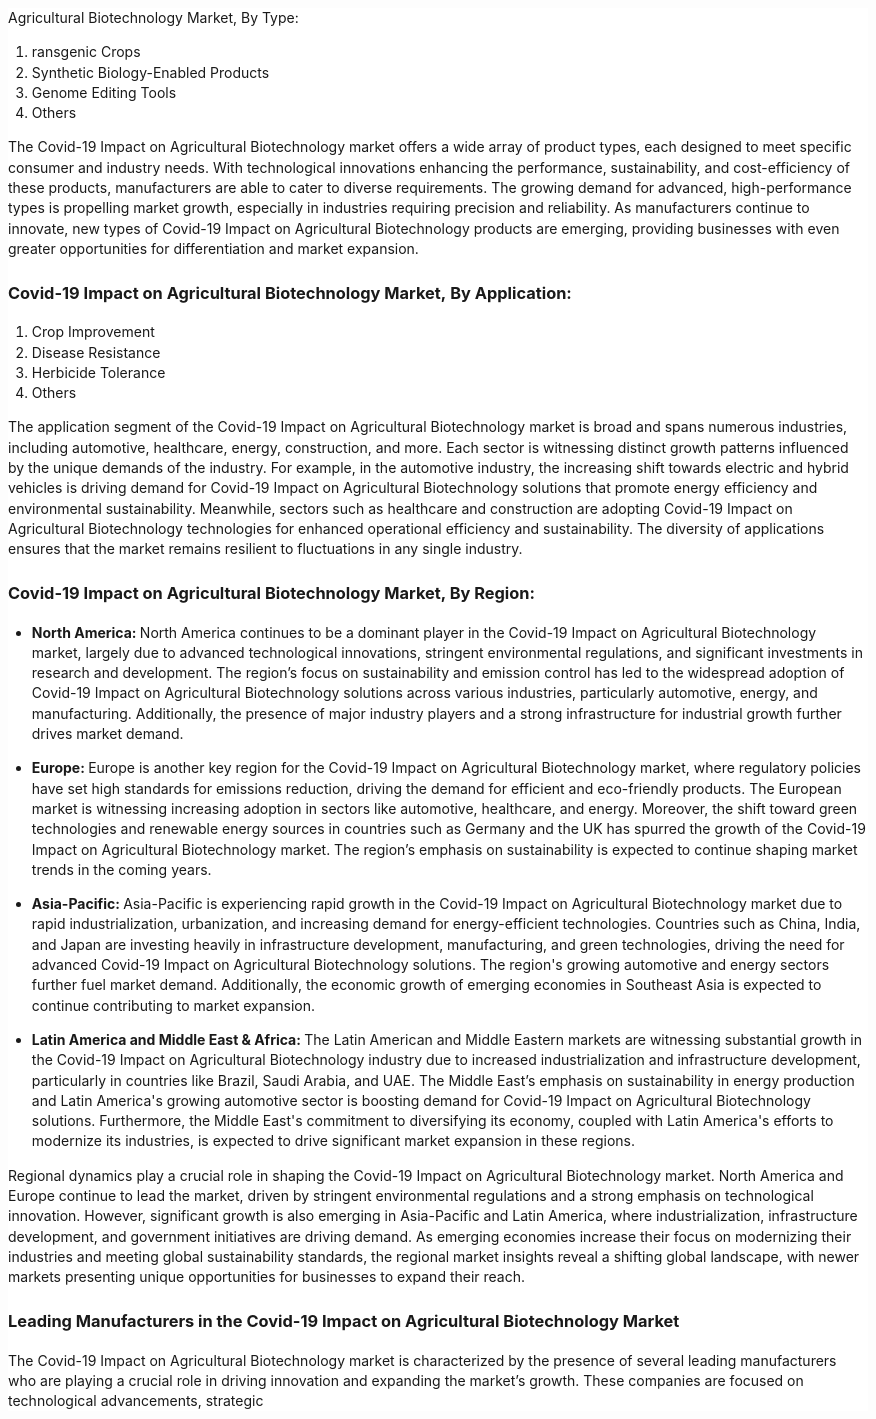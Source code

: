 Agricultural Biotechnology Market, By Type:<br /></strong></h3><ol><li>ransgenic Crops<li> Synthetic Biology-Enabled Products<li> Genome Editing Tools<li> Others</li></ol><p>The Covid-19 Impact on Agricultural Biotechnology market offers a wide array of product types, each designed to meet specific consumer and industry needs. With technological innovations enhancing the performance, sustainability, and cost-efficiency of these products, manufacturers are able to cater to diverse requirements. The growing demand for advanced, high-performance types is propelling market growth, especially in industries requiring precision and reliability. As manufacturers continue to innovate, new types of Covid-19 Impact on Agricultural Biotechnology products are emerging, providing businesses with even greater opportunities for differentiation and market expansion.</p><h3>Covid-19 Impact on Agricultural Biotechnology Market,&nbsp;By Application:</h3><ol><li>Crop Improvement<li> Disease Resistance<li> Herbicide Tolerance<li> Others</li></ol><p>The application segment of the Covid-19 Impact on Agricultural Biotechnology market is broad and spans numerous industries, including automotive, healthcare, energy, construction, and more. Each sector is witnessing distinct growth patterns influenced by the unique demands of the industry. For example, in the automotive industry, the increasing shift towards electric and hybrid vehicles is driving demand for Covid-19 Impact on Agricultural Biotechnology solutions that promote energy efficiency and environmental sustainability. Meanwhile, sectors such as healthcare and construction are adopting Covid-19 Impact on Agricultural Biotechnology technologies for enhanced operational efficiency and sustainability. The diversity of applications ensures that the market remains resilient to fluctuations in any single industry.</p><h3>Covid-19 Impact on Agricultural Biotechnology Market, By Region:</h3><ul><li><p><strong>North America:&nbsp;</strong>North America continues to be a dominant player in the Covid-19 Impact on Agricultural Biotechnology market, largely due to advanced technological innovations, stringent environmental regulations, and significant investments in research and development. The region&rsquo;s focus on sustainability and emission control has led to the widespread adoption of Covid-19 Impact on Agricultural Biotechnology solutions across various industries, particularly automotive, energy, and manufacturing. Additionally, the presence of major industry players and a strong infrastructure for industrial growth further drives market demand.</p></li><li><p><strong><strong>Europe:&nbsp;</strong></strong>Europe is another key region for the Covid-19 Impact on Agricultural Biotechnology market, where regulatory policies have set high standards for emissions reduction, driving the demand for efficient and eco-friendly products. The European market is witnessing increasing adoption in sectors like automotive, healthcare, and energy. Moreover, the shift toward green technologies and renewable energy sources in countries such as Germany and the UK has spurred the growth of the Covid-19 Impact on Agricultural Biotechnology market. The region&rsquo;s emphasis on sustainability is expected to continue shaping market trends in the coming years.</p></li><li><p><strong><strong>Asia-Pacific:&nbsp;</strong></strong>Asia-Pacific is experiencing rapid growth in the Covid-19 Impact on Agricultural Biotechnology market due to rapid industrialization, urbanization, and increasing demand for energy-efficient technologies. Countries such as China, India, and Japan are investing heavily in infrastructure development, manufacturing, and green technologies, driving the need for advanced Covid-19 Impact on Agricultural Biotechnology solutions. The region's growing automotive and energy sectors further fuel market demand. Additionally, the economic growth of emerging economies in Southeast Asia is expected to continue contributing to market expansion.</p></li><li><p><strong><strong>Latin America and Middle East &amp; Africa:&nbsp;</strong></strong>The Latin American and Middle Eastern markets are witnessing substantial growth in the Covid-19 Impact on Agricultural Biotechnology industry due to increased industrialization and infrastructure development, particularly in countries like Brazil, Saudi Arabia, and UAE. The Middle East&rsquo;s emphasis on sustainability in energy production and Latin America's growing automotive sector is boosting demand for Covid-19 Impact on Agricultural Biotechnology solutions. Furthermore, the Middle East's commitment to diversifying its economy, coupled with Latin America's efforts to modernize its industries, is expected to drive significant market expansion in these regions.</p></li></ul><p>Regional dynamics play a crucial role in shaping the Covid-19 Impact on Agricultural Biotechnology market. North America and Europe continue to lead the market, driven by stringent environmental regulations and a strong emphasis on technological innovation. However, significant growth is also emerging in Asia-Pacific and Latin America, where industrialization, infrastructure development, and government initiatives are driving demand. As emerging economies increase their focus on modernizing their industries and meeting global sustainability standards, the regional market insights reveal a shifting global landscape, with newer markets presenting unique opportunities for businesses to expand their reach.</p><h3><strong>Leading Manufacturers in the Covid-19 Impact on Agricultural Biotechnology Market</strong></h3><p>The Covid-19 Impact on Agricultural Biotechnology market is characterized by the presence of several leading manufacturers who are playing a crucial role in driving innovation and expanding the market&rsquo;s growth. These companies are focused on technological advancements, strategic